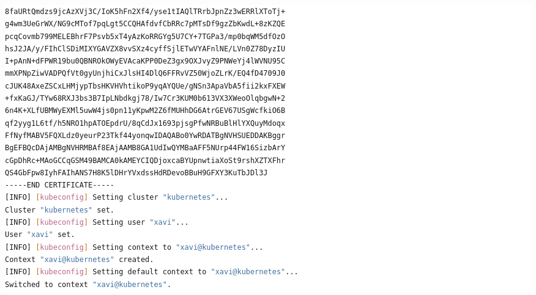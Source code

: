 ```bash
8faURtQmdzs9jcAzXVj3C/IoK5hFn2Xf4/yse1tIAQlTRrbJpnZz3wERRlXToTj+
g4wm3UeGrWX/NG9cMTof7pqLgt5CCQHAfdvfCbRRc7pMTsDf9gzZbKwdL+8zKZQE
pcqCovmb799MELEBhrF7Psvb5xT4yAzKoRRGYg5U7CY+7TGPa3/mp0bqWM5dfOzO
hsJ2JA/y/FIhClSDiMIXYGAVZX8vvSXz4cyffSjlETwVYAFnlNE/LVn0Z78DyzIU
I+pAnN+dFPWR19bu0QBNROkOWyEVAcaKPP0DeZ3gx9OXJvyZ9PNWeYj4lWVNU95C
mmXPNpZiwVADPQfVt0gyUnjhiCxJlsHI4DlQ6FFRvVZ50WjoZLrK/EQ4fD4709J0
cJUK48AxeZSCxLHMjypTbsHKVHVhtikoP9yqAYQUe/gNSn3ApaVbA5fii2kxFXEW
+fxKaGJ/TYw68RXJ3bs3B7IpLNbdkgj78/Iw7Cr3KUM0b613VX3XWeoOlqbgwN+2
6n4K+XLfUBMWyEXMl5uwW4js0pn11yKpwM2Z6fMUHhDG6AtrGEV67USgWcfkiO6B
qf2yyg1L6tf/h5NRO1hpATOEpdrU/8qCdJx1693pjsgPfwNRBuBlHlYXQuyMdoqx
FfNyfMABV5FQXLdz0yeurP23Tkf44yonqwIDAQABo0YwRDATBgNVHSUEDDAKBggr
BgEFBQcDAjAMBgNVHRMBAf8EAjAAMB8GA1UdIwQYMBaAFF5NUrp44FW16SizbArY
cGpDhRc+MAoGCCqGSM49BAMCA0kAMEYCIQDjoxcaBYUpnwtiaXoSt9rshXZTXFhr
QS4GbFpw8IyhFAIhANS7H8K5lDHrYVxdssHdRDevoBBuH9GFXY3KuTbJDl3J
-----END CERTIFICATE-----
[INFO] [kubeconfig] Setting cluster "kubernetes"...
Cluster "kubernetes" set.
[INFO] [kubeconfig] Setting user "xavi"...
User "xavi" set.
[INFO] [kubeconfig] Setting context to "xavi@kubernetes"...
Context "xavi@kubernetes" created.
[INFO] [kubeconfig] Setting default context to "xavi@kubernetes"...
Switched to context "xavi@kubernetes".
```
